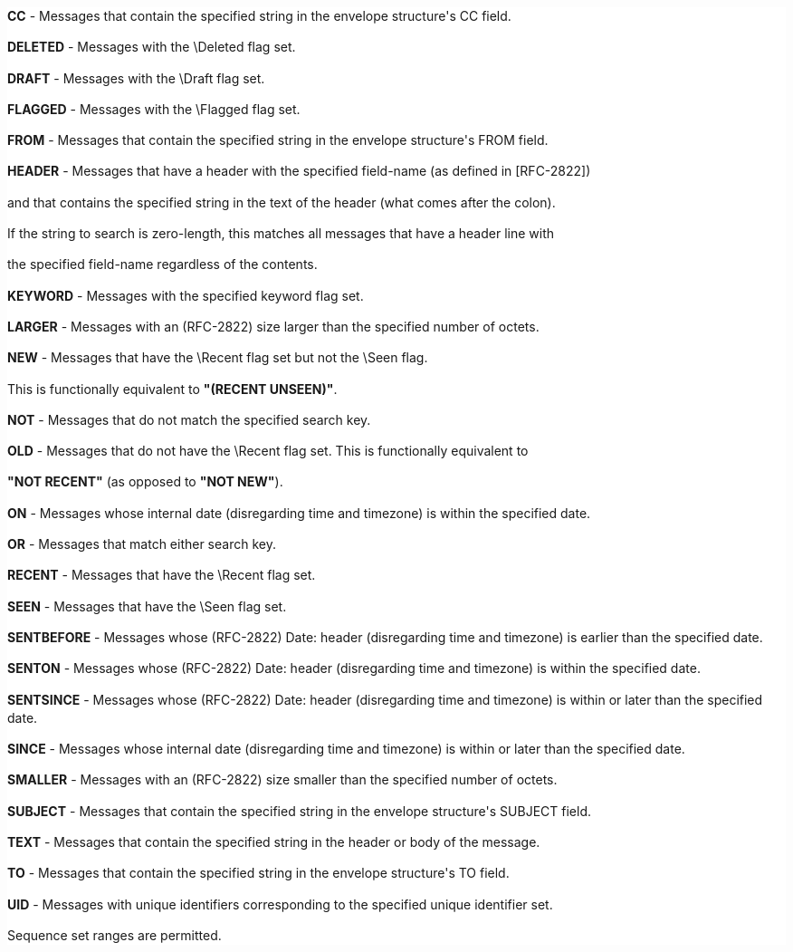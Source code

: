 **CC** - Messages that contain the specified string in the envelope structure's CC field.

**DELETED** - Messages with the \Deleted flag set.

**DRAFT** - Messages with the \Draft flag set.

**FLAGGED** - Messages with the \Flagged flag set.

**FROM** - Messages that contain the specified string in the envelope	structure's FROM field.

**HEADER** - Messages that have a header with the specified field-name (as defined in [RFC-2822])

and that contains the specified string	in the text of the header (what comes after the colon).

If the string to search is zero-length, this matches all messages that have a header line with 

the specified field-name regardless of	the contents.

**KEYWORD** - Messages with the specified keyword flag set.

**LARGER** - Messages with an (RFC-2822) size larger than the specified number of octets.

**NEW** -  Messages that have the \Recent flag set but not the \Seen flag.

This is functionally equivalent to **"(RECENT UNSEEN)"**.

**NOT** - Messages that do not match the specified search key.

**OLD** - Messages that do not have the \Recent flag set.  This is	functionally equivalent to

**"NOT RECENT"** (as opposed to **"NOT NEW"**).

**ON** - Messages whose internal date (disregarding time and timezone) is within the specified date.

**OR** - Messages that match either search key.

**RECENT** - Messages that have the \Recent flag set.

**SEEN** - Messages that have the \Seen flag set.

**SENTBEFORE** - Messages whose (RFC-2822) Date: header (disregarding time and	timezone) is earlier than the specified date.

**SENTON** - Messages whose (RFC-2822) Date: header (disregarding time and timezone) is within the specified date.

**SENTSINCE** - Messages whose (RFC-2822) Date: header (disregarding time and timezone) is within or later than the specified date.

**SINCE** - Messages whose internal date (disregarding time and timezone) is within or later than the specified date.

**SMALLER** - Messages with an (RFC-2822) size smaller than the specified number of octets.

**SUBJECT** - Messages that contain the specified string in the envelope structure's SUBJECT field.

**TEXT** - Messages that contain the specified string in the header or body of the message.

**TO** - Messages that contain the specified string in the envelope structure's TO field.

**UID** - Messages with unique identifiers corresponding to the specified unique identifier set.  

Sequence set ranges are permitted.

